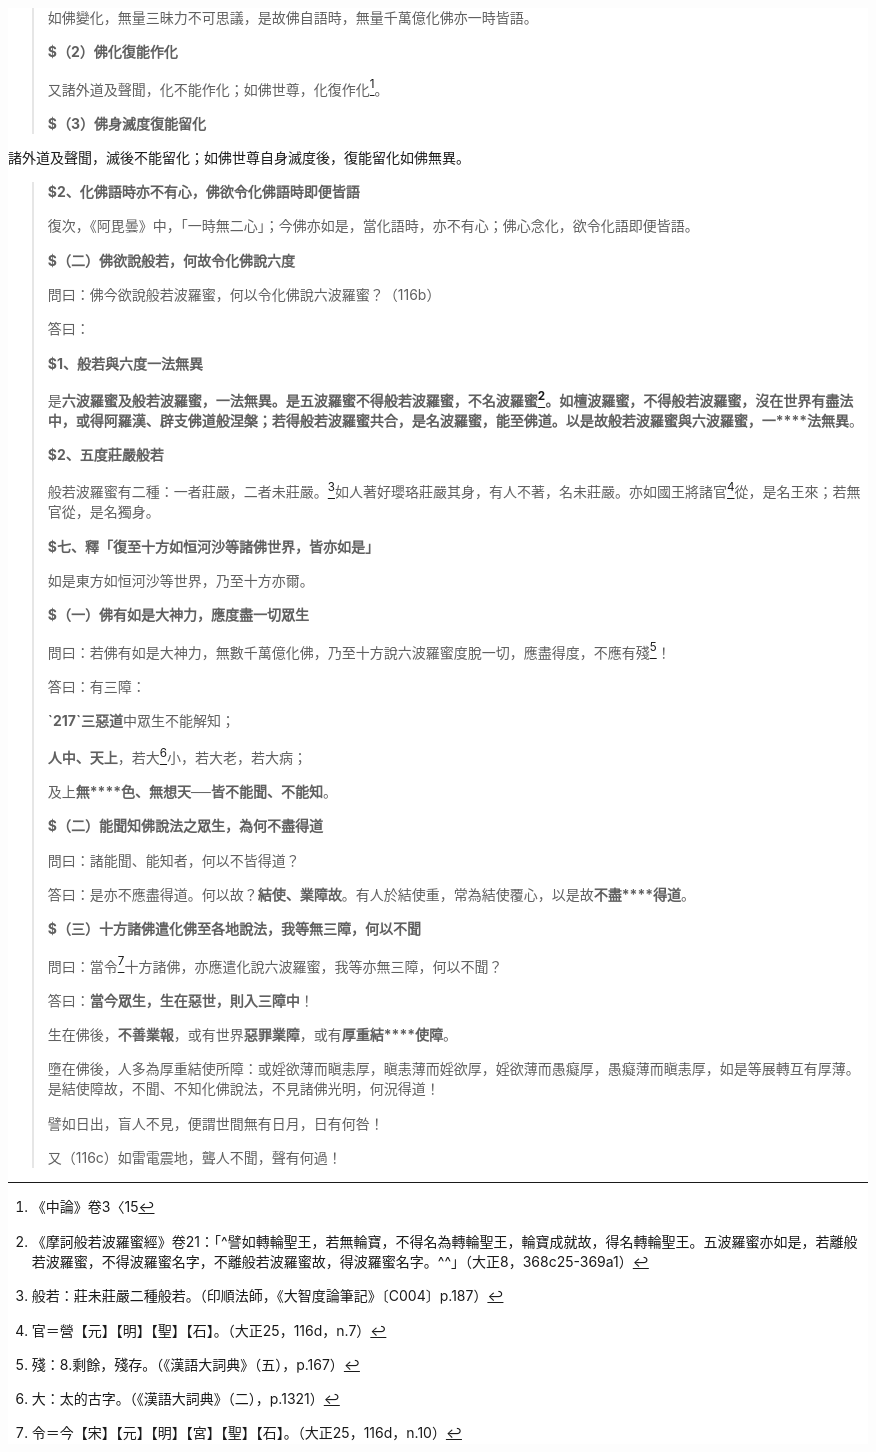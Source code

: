 > 如佛變化，無量三昧力不可思議，是故佛自語時，無量千萬億化佛亦一時皆語。
>
> **\$（2）佛化復能作化**
>
> 又諸外道及聲聞，化不能作化；如佛世尊，化復作化[^40]。
>
> **\$（3）佛身滅度復能留化**

諸外道及聲聞，滅後不能留化；如佛世尊自身滅度後，復能留化如佛無異。

> **\$2、化佛語時亦不有心，佛欲令化佛語時即便皆語**
>
> 復次，《阿毘曇》中，「一時無二心」；今佛亦如是，當化語時，亦不有心；佛心念化，欲令化語即便皆語。
>
> **\$（二）佛欲說般若，何故令化佛說六度**
>
> 問曰：佛今欲說般若波羅蜜，何以令化佛說六波羅蜜？（116b）
>
> 答曰：
>
> **\$1、般若與六度一法無異**
>
> 是**六波羅蜜及般若波羅蜜，一法無異。**是五波羅蜜不得般若波羅蜜，不名波羅蜜[^41]。如檀波羅蜜，不得般若波羅蜜，沒在世界有盡法中，或得阿羅漢、辟支佛道般涅槃；若得般若波羅蜜共合，是名波羅蜜，能至佛道。以是故**般若波羅蜜與六波羅蜜，一****法無異**。
>
> **\$2、五度莊嚴般若**
>
> 般若波羅蜜有二種：一者莊嚴，二者未莊嚴。[^42]如人著好瓔珞莊嚴其身，有人不著，名未莊嚴。亦如國王將諸官[^43]從，是名王來；若無官從，是名獨身。
>
> **\$七、釋「復至十方如恒河沙等諸佛世界，皆亦如是」**
>
> 如是東方如恒河沙等世界，乃至十方亦爾。
>
> **\$（一）佛有如是大神力，應度盡一切眾生**
>
> 問曰：若佛有如是大神力，無數千萬億化佛，乃至十方說六波羅蜜度脫一切，應盡得度，不應有殘[^44]！
>
> 答曰：有三障：
>
> **\`217\`三惡道**中眾生不能解知；
>
> **人中、天上**，若大[^45]小，若大老，若大病；
>
> 及上**無****色、無想天**──**皆不能聞、不能知**。
>
> **\$（二）能聞知佛說法之眾生，為何不盡得道**
>
> 問曰：諸能聞、能知者，何以不皆得道？
>
> 答曰：是亦不應盡得道。何以故？**結使、業障故**。有人於結使重，常為結使覆心，以是故**不盡****得道**。
>
> **\$（三）十方諸佛遣化佛至各地說法，我等無三障，何以不聞**
>
> 問曰：當令[^46]十方諸佛，亦應遣化說六波羅蜜，我等亦無三障，何以不聞？
>
> 答曰：**當今眾生，生在惡世，則入三障中**！
>
> 生在佛後，**不善業報**，或有世界**惡罪業障**，或有**厚重結****使障**。
>
> 墮在佛後，人多為厚重結使所障：或婬欲薄而瞋恚厚，瞋恚薄而婬欲厚，婬欲薄而愚癡厚，愚癡薄而瞋恚厚，如是等展轉互有厚薄。是結使障故，不聞、不知化佛說法，不見諸佛光明，何況得道！
>
> 譬如日出，盲人不見，便謂世間無有日月，日有何咎！
>
> 又（116c）如雷電震地，聾人不聞，聲有何過！

[^1]: 《般若經》中八現神力：一、出身分光，《大智度論》卷7（大正25，113a9-114b19）。二、出毛孔光，《大智度論》卷7（大正25，114b20-c1）。三、示丈光相，《大智度論》卷8（大正25，114c11-115a3），四、現舌相光，《大智度論》卷8（大正25，115a4-116c6），五、地六震動，《大智度論》卷8（大正25，116c7-121b12），六、現尊特身，《大智度論》卷9（大正25，121b21-122b16），七、示現常身，《大智度論》卷9（大正25，122b17-123c10），八、放光令見，《大智度論》卷9（大正25，123c11-124a9）。（印順法師，《大智度論筆記》〔A003〕p.6）
[^2]: 二種光：神通光、常光。常光實無量。（印順法師，《大智度論筆記》〔C019〕p.218）
[^3]: 畢＝必【元】【明】【聖】【石】。（大正25，114d，n.18）
[^4]: 《大智度論》卷4：「\^丈光相：四邊皆有一丈光，佛在是光中端嚴第一，如諸天諸王寶光明淨。\^\^」（大正25，90c8-10）
[^5]: 千＋（丈）【宋】【元】【明】【宮】。（大正25，114dd，n.19）
[^6]: 熙怡：和樂，喜悅。（《漢語大詞典》（七），p.221）
[^7]: （1）輕：7.輕佻。（《漢語大詞典》（九），p.1257）
[^8]: 參見釋厚觀、郭忠生合編，〈《大智度論》之本文相互索引〉，《正觀》（6），p.27：三種放光：1、出身分光，2、出毛孔光，3、示丈光（常光）。參見《大智度論》卷7（大正25，114c）。
[^9]: 婆提＝衛【聖】【石】。（大正25，115dd，n.9）
[^10]: 輸：2.交出；獻納。9.罰役。（《漢語大詞典》（九），p.1301）
[^11]: 將：9.帶領。（《漢語大詞典》（七），p.805）
[^12]: 使人：傭人，奴僕。（《漢語大詞典》（一），p.1326）
[^13]: （1）𤄜淀＝潘澱【元】【明】，＝䊩淀【聖】。（大正25，114d，n.11）
[^14]: 毛＝毫【元】【明】。（大正25，114d，n.12）
[^15]: 降身：降低身份。（《漢語大詞典》（十一），p.965）
[^16]: 無由：沒有門徑，沒有辦法。（《漢語大詞典》（七），p.105）
[^17]: 《釋氏要覽》卷上：「\^別姓有五。我佛釋迦於三阿僧祇劫修六度萬行因，或實報，或示化，各隨物類別名氏也。一、瞿曇氏......，二、甘蔗氏......，三、日種氏......，四、舍夷氏......，五、釋迦氏。\^\^」（大正54，258b2-c5）
[^18]: 據《釋迦譜》卷1記載，四王指淨飯王、白飯王、斛飯王、甘露飯王，同出於師子頰王。淨飯王生長子悉達多（即釋迦牟尼佛），次子難陀。（大正50，3a18-b12）
[^19]: 頗（ㄆㄛ）：13.與"不"、"無"、"否"等配合，表示疑問。三國魏曹丕《與吳質書》："頃何以自娛，頗復有所述造不？"（《漢語大詞典》（十二），p.286）
[^20]: 尼拘盧陀，又名尼拘律陀，尼拘律樹、尼拘盧樹、尼俱陀。
[^21]: 〔佛〕－【宋】【元】【明】【宮】。（大正25，115d，n.16）
[^22]: 狀＝伏【石】。（大正25，115d，n.17）
[^23]: 城＋（中）【宋】【元】【明】【宮】【聖】【石】。（大正25，115d，n.18）
[^24]: 覩＝見【聖】【石】。（大正25，115d，n.19）
[^25]: 無乃：相當於「莫非」、「恐怕是」，表示委婉測度的語氣。（《漢語大詞典》（七），p.99）
[^26]: **佛意難知**。不加神力十住不知，加以神力畜生能了。（印順法師，《大智度論筆記》〔C019〕p.218）
[^27]: 參見釋厚觀、郭忠生合編，〈《大智度論》之本文相互索引〉，《正觀》（6），p.27：《摩訶般若波羅蜜經》卷20〈66
[^28]: 佛加阿難令見無量壽佛世界。（印順法師，《大智度論筆記》〔I027〕p.438）
[^29]: 參見《大智度論》卷7（大正25，112c-113a）。
[^30]: 根＝相【宋】【宮】。（大正25，115d，n.20）
[^31]: 相＝根【石】。（大正25，115d，n.21）
[^32]: 床：2.供人睡臥的傢具。3.古代坐具。《禮記‧內則》："父母舅姑將坐，奉席請何鄉；將衽，長者奉席請何趾，少者執床與坐。"陳澔集說："床，《說文》云：'安身之几坐。'非今之臥床也。"（《漢語大詞典》（三），p.1208）
[^33]: 〔花〕－【宋】【元】【明】【宮】。（大正25，115d，n.23）
[^34]: 那＝婆【聖】。（大正25，116d，n.1）
[^35]: 華＝蓮【元】【明】。（大正25，116d，n.2）
[^36]: **世界初成**：韋紐生梵天，天生八子萬物。（印順法師，《大智度論筆記》〔A056〕p.93）
[^37]: 參見《雜譬喻經》（大正4，529b9-19）。
[^38]: 《阿毘達磨大毘婆沙論》卷149：「\^為遮彼執，顯無二心俱行。\^\^」（大正27，719c3-4）
[^39]: **二乘差別**。主化語默同不同，化能不能化，能不能留化。（印順法師，《大智度論筆記》〔C010〕p.200）
[^40]: 《中論》卷3〈15
[^41]: 《摩訶般若波羅蜜經》卷21：「\^譬如轉輪聖王，若無輪寶，不得名為轉輪聖王，輪寶成就故，得名轉輪聖王。五波羅蜜亦如是，若離般若波羅蜜，不得波羅蜜名字，不離般若波羅蜜故，得波羅蜜名字。\^\^」（大正8，368c25-369a1）
[^42]: 般若：莊未莊嚴二種般若。（印順法師，《大智度論筆記》〔C004〕p.187）
[^43]: 官＝營【元】【明】【聖】【石】。（大正25，116d，n.7）
[^44]: 殘：8.剩餘，殘存。（《漢語大詞典》（五），p.167）
[^45]: 大：太的古字。（《漢語大詞典》（二），p.1321）
[^46]: 令＝今【宋】【元】【明】【宮】【聖】【石】。（大正25，116d，n.10）
[^47]: 盲聾，眼瞎耳聾，亦喻愚昧無知。（《漢語大詞典》（七），p.1135）
[^48]: 師子遊戲三昧：能動大地，能安眾生。（印順法師，《大智度論筆記》〔A057〕p.97）
[^49]: 搏（\^ㄅㄛˊ\^\^）：1.捕捉。《詩‧小雅‧車攻》："建旐設旄，搏獸于敖。"《周禮‧地官‧司虣》："若不可禁，則搏而戮之。"孫詒讓正義："搏，猶今言捕也。"（《漢語大詞典》（六），p.795）
[^50]: 反＝種【石】。（大正25，116d，n.17）
[^51]: 著（\^ㄓㄨㄛˊ\^\^）：4.放置，安放，6.著落，歸屬。（《漢語大詞典》（九），p.430）
[^52]: 二道＝三道【宋】，＝二善道【元】【明】。（大正25，116d，n.20）
[^53]: 三種變化：1、舌根出無量千萬億光，2、一一光化成千葉金色寶華，3、諸華上皆有化佛結加趺坐，說六波羅蜜。參見《大智度論》卷8（大正25，115a4-9）
[^54]: 三乘聖果不同：動地具不具足。（印順法師，《大智度論筆記》〔C008〕p.196）
[^55]: 〔云何六種動〕－【石】。（大正25，117d，n.3）
[^56]: 涌＝踊【宋】【元】【石】下同。（大正25，117d，n.4）
[^57]: 地動：三品，四種，吉凶。
[^58]: 正：37.副詞。正好，恰好。39.副詞。僅，只。南朝宋劉義慶《世說新語‧自新》："乃自吳尋二陸，平原不在，正見清河。"《北齊書‧神武帝紀上》："此正可統三千騎以還，堪代我主眾者唯賀六渾耳。"（《漢語大詞典》（五），p.302）
[^59]: 佛告阿難地動八因八緣。（印順法師，《大智度論筆記》〔I027〕p.438）
[^60]: 印順法師，《大智度論》（標點本），p.297：「\^四種地動中二十八宿僅有二十七，少一牛宿。\^\^」
[^61]: 月＝日【宋】【元】【明】【宮】。（大正25，117d，n.7）
[^62]: 豐＝風【元】【明】。（大正25，117d，n.9）
[^63]: （一千......界）十字＝（有動小千國土有動二千國土有動三千大千國土）二十字【石】。（大正25，117d，n.10）
[^64]: 悅者＝如【宮】。（大正25，117d，n.12）
[^65]: 便（\^ㄆㄧㄢˊ\^\^）：1.安適，安寧。《楚辭‧大招》："魂乎歸徠，恣所便只。"王逸注："便，猶安也。"（《漢語大詞典》（一），p.1360）
[^66]: 三十三天：歡樂園，粗惡園。（印順法師，《大智度論筆記》〔A056〕p.93）
[^67]: 釋提婆那民：即釋提桓因，參見《大智度論》卷54：「\^釋提桓因：釋迦，秦言能；提婆，秦言天；因提，秦言主。合而言之，釋提婆那民。\^\^」（大正25，443b14-16）
[^68]: 將：9.帶領，攜帶。（《漢語大詞典》（七），p.805）
[^69]: 是＋（時）【石】。（大正25，117d，n.15）
[^70]: 參見釋厚觀、郭忠生合編，〈《大智度論》之本文相互索引〉，《正觀》（6），p.28：《大智度論》卷7（大正25，114b）。
[^71]: 眾＝陰【宋】【元】【明】【宮】【石】。（大正25，117d，n.19）
[^72]: 參見《大智度論》卷1（大正25，60b-c，64a-b）。
[^73]: ┌ 無外道實我──非　我 ┐
[^74]: 〔有〕－【石】。（大正25，117d，n.21）
[^75]: 我：無外道實我，但有假名因緣和合有。（印順法師，《大智度論筆記》〔C007〕p.194）
[^76]: ┌ 一、世界法實有，實相法中無
[^77]: 實相：（法相）空不斷，生非常，行業不失。（印順法師，《大智度論筆記》〔C003〕p.184）
[^78]: **諸天生時三事自知**：知來處，所修福田處，本作功德。（印順法師，《大智度論筆記》〔A056〕p.93）
[^79]: 天人報神通：諸天有，人或有。（印順法師，《大智度論筆記》〔A056〕p.93）
[^80]: 假：2.憑藉，依靠。（《漢語大詞典》（一），p.1572）
[^81]: 餔＝哺【宋】【元】【明】【宮】。（大正25，118d，n.18）
[^82]: 人道有四種生，參見《大般涅槃經》卷32：「\^一切眾生有四種生：卵生、胎生、濕生、化生。是四種生，人中具有。如施婆羅比丘、優婆施婆羅比丘、彌迦羅長者母、尼拘陀長者母、半闍羅長者母，各五百子同於卵生，當知**人中則有卵生**。濕生者，如佛所說：我於往昔作菩薩時、作頂生王及手生王，如今所說菴羅樹女、迦不多樹女，當知**人中則有濕生**。**劫初之時，一切眾生皆悉化生。**\^\^」（大正12，559b19-26）
[^83]: **五道與四生相攝**：天、獄化；鬼二；人、畜四。（印順法師，《大智度論筆記》〔A056〕p.93）
[^84]: 生＋（人）【宋】【元】【明】【宮】【石】。（大正25，118d，n.8）
[^85]: 揜＝掩【宮】。（大正25，118d，n.9）
[^86]: 〔揜烏甘反〕－【明】，揜＋（音）【宋】【元】【宮】。（大正25，118d，n.10）
[^87]: 《翻譯名義集》卷6：「\^濕生者，如揜（音菴）羅婆利婬女，頂生轉輪聖王。又《涅槃》云，頂生王從頂皰生。\^\^」（大正54，1165b20-22）
[^88]: 第六天即六欲天中之他化自在天。《大智度論》卷9：「\^問曰：何以名他化自在。答曰：此天奪他所化而自娛樂，故言他化自在。\^\^」（大正25，123a7-10）
[^89]: 佛不能度舍利弗弟子。（印順法師，《大智度論筆記》〔I027〕p.438）
[^90]: 《光讚經》卷1：「\^爾時此三千世界眾生之類，盲者得目而覩色像。\^\^」（大正8，147c22-23）
[^91]: 令＝今【石】。（大正25，118d，n.19）
[^92]: 《翻梵語》卷4：「\^闍那迦藥王（譯曰成事）。\^\^」（大正54，1008c14）
[^93]: 《大正藏》原作「從」，今依《高麗藏》作「復」（第14冊，153c5）。
[^94]: 稚＝椎【明】。（大正25，118d，n.23）
[^95]: 福＝稻【宋】【元】【明】【宮】。（大正25，118d，n.27）
[^96]: 婆羅門失田死婦而狂。（印順法師，《大智度論筆記》〔I027〕p.438）
[^97]: 翅舍伽憍曇尼七子皆死而狂。（印順法師，《大智度論筆記》〔I027〕p.438）
[^98]: 參見Lamotte（1944, p.488,
[^99]: 狂：2.瘋癲，精神失常。3.失卻常態，狂亂。7.愚頑。《書‧多方》："惟聖罔念作狂，惟狂克念作聖。"孔穎達疏："**狂者，下愚之稱**。"8.迷惑。《詩‧小雅‧桑柔》："自有肺腸，俾民卒狂。"鄭玄箋："自有肺腸行其心中之所欲，乃使民盡迷惑也。"9.紛亂，胡亂。《荀子‧王霸》："愚者之知，固以少矣，有以守多，能無狂乎！"（《漢語大詞典》（五），p.13）
[^100]: 參見Lamotte（1944, p.489,
[^101]: 劇＝遽【宋】【元】【明】【宮】。（大正25，119d，n.3）
[^102]: 劇務：1.繁劇的事務。（《漢語大詞典》（二），p.748）
[^103]: （1）怱：匆忙。（《漢語大字典》（四），p.2281）
[^104]: 將護：2.衛護。（《漢語大詞典》（七），p.812）
[^105]: 向：12.剛才。《莊子‧庚桑楚》："向吾見若眉睫之間，吾因以得汝矣，今汝又言而信之。"（《漢語大詞典》（三），p.136）
[^106]: 參見《中阿含經》卷4（18經）《師子經》（大正1，441c14-442a13）。
[^107]: 祠（\^ㄘˊ\^\^）：2.祭祀。4.祠堂，廟。（《漢語大詞典》（七），p.904）
[^108]: 吉河：即恆河。吉藏撰，《百論疏》卷上：「\^外道謂恒河是吉河，入中洗者便得罪滅，彼見上古聖人入中洗浴便成聖道故，就朝瞑及日中三時洗也。《智度論》破云：河水既洗罪，亦應洗福也。\^\^」（大正42，247b3-6）
[^109]: 如＋（是）【宋】【元】【明】【宮】。（大正25，119d，n.6）
[^110]: 藍＝繿【宋】【元】【明】【宮】。（大正25，119d，n.7）
[^111]: 藍縷：1.破舊的衣服，亦形容衣服破舊。藍，通"襤"。《左傳‧宣公十二年》："篳路藍縷，以啟山林。"杜預注："篳路，柴車。藍縷，敝衣。"（《漢語大詞典》（九），p.590）
[^112]: 感結：謂心情鬱結。（《漢語大詞典》（七），p.614）
[^113]: 參見Lamotte（1944, p.493,
[^114]: 藏＝臟【明】。（大正25，119d，n.11）
[^115]: 疹＝疾【宋】【元】【明】【宮】。（大正25，119d，n.12）
[^116]: 逸馬：奔逃的馬。（《漢語大詞典》（十），p.1006）
[^117]: 將：1.扶助，扶持。（《漢語大詞典》（七），p.805）
[^118]: 《修行本起經》卷下：「\^人有四大：地水火風。大有百一病，展轉相鑽，四百四病。\^\^」（大正3，466c20-21）
[^119]: 愈（\^ㄩˋ\^\^）：2.病情痊愈。3.指治好病。（《漢語大詞典》（七），p.630）
[^120]: 參見《十誦律》卷28〈七法中衣法第7之下〉（大正23，205a18-b25）。
[^121]: 婆提＝衛【石】。（大正25，119d，n.15）
[^122]: 參見Lamotte（1944, p.495,
[^123]: 《一切經音義》卷58：「\^戶排（蒲皆反，謂木鑰開戶者也，如戶鈎等）。\^\^」（大正54，695b7）
[^124]: 盥＝與【石】。（大正25，119d，n.19）
[^125]: 安徐：安詳從容。（《漢語大詞典》（三），p.1322）
[^126]: 《大正藏》原作「時」，今依《高麗藏》作「事」（第14冊，455b12）。
[^127]: 方當：猶將要，會當。（《漢語大詞典》（六），p.1568）
[^128]: 秦＝此【明】。（大正25，120d，n.10）
[^129]: 被：後作"披"。（《漢語大詞典》（九），p.55）
[^130]: 三道：三果。
[^131]: 洹＝桓【石】。（大正25，120d，n.15）
[^132]: 類似內容參見《根本說一切有部毘奈耶雜事》卷26（大正24，330b-c）。
[^133]: 參見Lamotte（1944, p.497,
[^134]: 親親：2.親屬，親戚。（《漢語大詞典》（十），p.350）
[^135]: 惔（\^ㄉㄢˋ\^\^）：通"憺"。恬靜，淡泊。（《漢語大詞典》（七），p.604）
[^136]: 無量心＝等【石】。（大正25，120d，n.18）
[^137]: 法相＝相法【宋】【元】【明】【宮】。（大正25，120d，n.21）
[^138]: 黜（\^ㄔㄨˋ\^\^）：3.擯棄。（《漢語大詞典》（十二），p.1359）
[^139]: **十善業道**：身三、口四、意三，不自、不他、稱讚、歡喜。
[^140]: 參見《雜阿含經》卷37（1059經）（大正2，275c）。
[^141]: 參見釋厚觀、郭忠生合編，〈《大智度論》之本文相互索引〉，《正觀》（6），p.28：《大智度論》卷8（大正25，120b25-c4）。
[^142]: **受**：內樂（欲界繫），涅槃樂（不繫）。
[^143]: 蘇：15.同" 酥 "。酥油。（《漢語大詞典》（九），p.618）
[^144]: 漬（\^ㄗˋ\^\^）：1.腌漬，浸泡。（《漢語大詞典》（六），p.46）
[^145]: 不繫樂：觀法不生不滅，得實智慧，心無所著，無相之樂。（印順法師，《大智度論筆記》〔C019〕p.219）
[^146]: ┌── 喜根：意識相應。
[^147]: **識**：五識不能分別，不知名字，生如彈指頃，意識已生。（印順法師，《大智度論筆記》〔A059〕p.99）
[^148]: 參見智者大師，《釋禪波羅蜜次第法門》卷5（大正46，514b28-c17）。
[^149]: **第三禪**：功德少，樂多，無背捨勝處一切入。（印順法師，《大智度論筆記》〔A057〕p.97）
[^150]: 嬈（\^ㄖㄠˇ\^\^）：煩擾，擾亂。（《漢語大詞典》（四），p.407）
[^151]: 撿（\^ㄐㄧㄢˇ\^\^）：1.約束。（《漢語大詞典》（六），p.920）
[^152]: 就：1.趨，趨向。（《漢語大詞典》（二），p.1575）
[^153]: 禪中慈等功德，是慧攝。（印順法師，《大智度論筆記》〔A057〕p.97）
[^154]: 繫＝擊【元】【明】。（大正25，121d，n.6）
[^155]: 肅：12.清除，平靖。（《漢語大詞典》（九），p.252）
[^156]: 說＋（偈）【元】【明】。（大正25，121d，n.7）